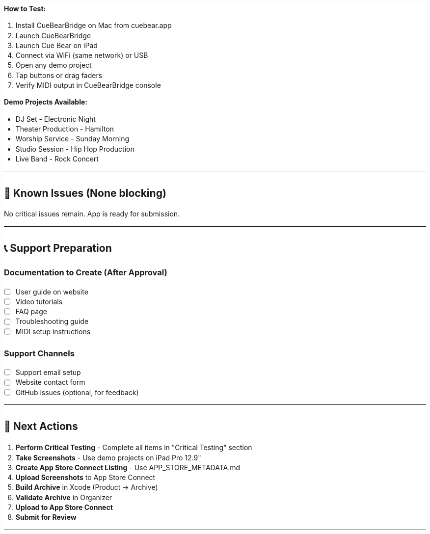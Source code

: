**How to Test:**
1. Install CueBearBridge on Mac from cuebear.app
2. Launch CueBearBridge
3. Launch Cue Bear on iPad
4. Connect via WiFi (same network) or USB
5. Open any demo project
6. Tap buttons or drag faders
7. Verify MIDI output in CueBearBridge console

**Demo Projects Available:**
- DJ Set - Electronic Night
- Theater Production - Hamilton
- Worship Service - Sunday Morning
- Studio Session - Hip Hop Production
- Live Band - Rock Concert

---

## 🐛 Known Issues (None blocking)

No critical issues remain. App is ready for submission.

---

## 📞 Support Preparation

### Documentation to Create (After Approval)
- [ ] User guide on website
- [ ] Video tutorials
- [ ] FAQ page
- [ ] Troubleshooting guide
- [ ] MIDI setup instructions

### Support Channels
- [ ] Support email setup
- [ ] Website contact form
- [ ] GitHub issues (optional, for feedback)

---

## 🎯 Next Actions

1. **Perform Critical Testing** - Complete all items in "Critical Testing" section
2. **Take Screenshots** - Use demo projects on iPad Pro 12.9"
3. **Create App Store Connect Listing** - Use APP_STORE_METADATA.md
4. **Upload Screenshots** to App Store Connect
5. **Build Archive** in Xcode (Product → Archive)
6. **Validate Archive** in Organizer
7. **Upload to App Store Connect**
8. **Submit for Review**

---